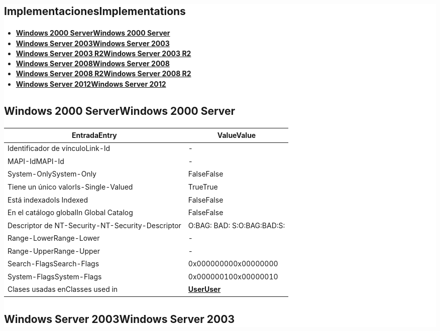 

## <a name="implementations"></a><span data-ttu-id="8af93-122">Implementaciones</span><span class="sxs-lookup"><span data-stu-id="8af93-122">Implementations</span></span>

-   [<span data-ttu-id="8af93-123">**Windows 2000 Server**</span><span class="sxs-lookup"><span data-stu-id="8af93-123">**Windows 2000 Server**</span></span>](#windows-2000-server)
-   [<span data-ttu-id="8af93-124">**Windows Server 2003**</span><span class="sxs-lookup"><span data-stu-id="8af93-124">**Windows Server 2003**</span></span>](#windows-server-2003)
-   [<span data-ttu-id="8af93-125">**Windows Server 2003 R2**</span><span class="sxs-lookup"><span data-stu-id="8af93-125">**Windows Server 2003 R2**</span></span>](#windows-server-2003-r2)
-   [<span data-ttu-id="8af93-126">**Windows Server 2008**</span><span class="sxs-lookup"><span data-stu-id="8af93-126">**Windows Server 2008**</span></span>](#windows-server-2008)
-   [<span data-ttu-id="8af93-127">**Windows Server 2008 R2**</span><span class="sxs-lookup"><span data-stu-id="8af93-127">**Windows Server 2008 R2**</span></span>](#windows-server-2008-r2)
-   [<span data-ttu-id="8af93-128">**Windows Server 2012**</span><span class="sxs-lookup"><span data-stu-id="8af93-128">**Windows Server 2012**</span></span>](#windows-server-2012)

## <a name="windows-2000-server"></a><span data-ttu-id="8af93-129">Windows 2000 Server</span><span class="sxs-lookup"><span data-stu-id="8af93-129">Windows 2000 Server</span></span>



| <span data-ttu-id="8af93-130">Entrada</span><span class="sxs-lookup"><span data-stu-id="8af93-130">Entry</span></span> | <span data-ttu-id="8af93-131">Value</span><span class="sxs-lookup"><span data-stu-id="8af93-131">Value</span></span> |
|------------------------|-----------------------------------|
| <span data-ttu-id="8af93-132">Identificador de vínculo</span><span class="sxs-lookup"><span data-stu-id="8af93-132">Link-Id</span></span>                | \-                                |
| <span data-ttu-id="8af93-133">MAPI-Id</span><span class="sxs-lookup"><span data-stu-id="8af93-133">MAPI-Id</span></span>                | \-                                |
| <span data-ttu-id="8af93-134">System-Only</span><span class="sxs-lookup"><span data-stu-id="8af93-134">System-Only</span></span>            | <span data-ttu-id="8af93-135">False</span><span class="sxs-lookup"><span data-stu-id="8af93-135">False</span></span>                             |
| <span data-ttu-id="8af93-136">Tiene un único valor</span><span class="sxs-lookup"><span data-stu-id="8af93-136">Is-Single-Valued</span></span>       | <span data-ttu-id="8af93-137">True</span><span class="sxs-lookup"><span data-stu-id="8af93-137">True</span></span>                              |
| <span data-ttu-id="8af93-138">Está indexado</span><span class="sxs-lookup"><span data-stu-id="8af93-138">Is Indexed</span></span>             | <span data-ttu-id="8af93-139">False</span><span class="sxs-lookup"><span data-stu-id="8af93-139">False</span></span>                             |
| <span data-ttu-id="8af93-140">En el catálogo global</span><span class="sxs-lookup"><span data-stu-id="8af93-140">In Global Catalog</span></span>      | <span data-ttu-id="8af93-141">False</span><span class="sxs-lookup"><span data-stu-id="8af93-141">False</span></span>                             |
| <span data-ttu-id="8af93-142">Descriptor de NT-Security-</span><span class="sxs-lookup"><span data-stu-id="8af93-142">NT-Security-Descriptor</span></span> | <span data-ttu-id="8af93-143">O:BAG: BAD: S:</span><span class="sxs-lookup"><span data-stu-id="8af93-143">O:BAG:BAD:S:</span></span>                      |
| <span data-ttu-id="8af93-144">Range-Lower</span><span class="sxs-lookup"><span data-stu-id="8af93-144">Range-Lower</span></span>            | \-                                |
| <span data-ttu-id="8af93-145">Range-Upper</span><span class="sxs-lookup"><span data-stu-id="8af93-145">Range-Upper</span></span>            | \-                                |
| <span data-ttu-id="8af93-146">Search-Flags</span><span class="sxs-lookup"><span data-stu-id="8af93-146">Search-Flags</span></span>           | <span data-ttu-id="8af93-147">0x00000000</span><span class="sxs-lookup"><span data-stu-id="8af93-147">0x00000000</span></span>                        |
| <span data-ttu-id="8af93-148">System-Flags</span><span class="sxs-lookup"><span data-stu-id="8af93-148">System-Flags</span></span>           | <span data-ttu-id="8af93-149">0x00000010</span><span class="sxs-lookup"><span data-stu-id="8af93-149">0x00000010</span></span>                        |
| <span data-ttu-id="8af93-150">Clases usadas en</span><span class="sxs-lookup"><span data-stu-id="8af93-150">Classes used in</span></span>        | [<span data-ttu-id="8af93-151">**User**</span><span class="sxs-lookup"><span data-stu-id="8af93-151">**User**</span></span>](c-user.md)<br/> |



## <a name="windows-server-2003"></a><span data-ttu-id="8af93-152">Windows Server 2003</span><span class="sxs-lookup"><span data-stu-id="8af93-152">Windows Server 2003</span></span>
